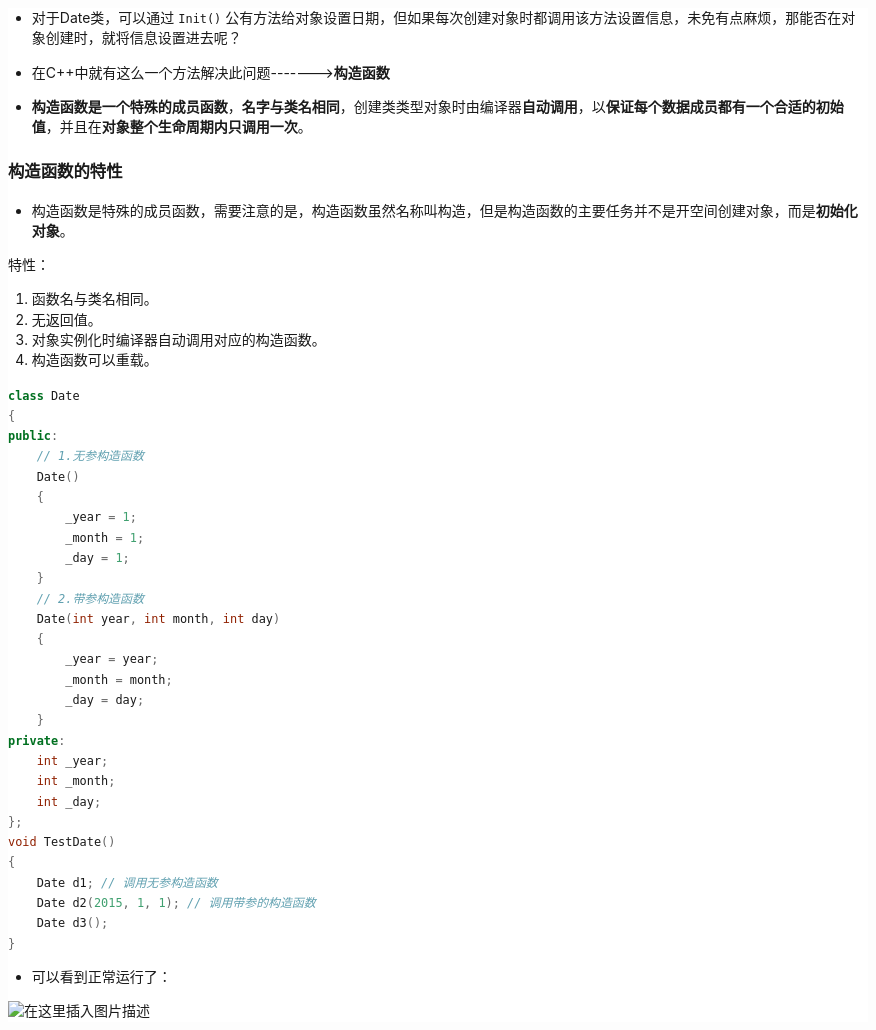 - 对于Date类，可以通过 `Init()` 公有方法给对象设置日期，但如果每次创建对象时都调用该方法设置信息，未免有点麻烦，那能否在对象创建时，就将信息设置进去呢？

 - 在C++中就有这么一个方法解决此问题------->**构造函数**

- **构造函数是一个特殊的成员函数**，**名字与类名相同**，创建类类型对象时由编译器**自动调用**，以**保证每个数据成员都有一个合适的初始值**，并且在**对象整个生命周期内只调用一次**。


### 构造函数的特性

- 构造函数是特殊的成员函数，需要注意的是，构造函数虽然名称叫构造，但是构造函数的主要任务并不是开空间创建对象，而是**初始化对象**。

特性：


1. 函数名与类名相同。
2. 无返回值。
3. 对象实例化时编译器自动调用对应的构造函数。
4. 构造函数可以重载。

```cpp
class Date
{
public:
	// 1.无参构造函数
	Date()
	{
		_year = 1;
		_month = 1;
		_day = 1;
	}
	// 2.带参构造函数
	Date(int year, int month, int day)
	{
		_year = year;
		_month = month;
		_day = day;
	}
private:
	int _year;
	int _month;
	int _day;
};
void TestDate()
{
	Date d1; // 调用无参构造函数
	Date d2(2015, 1, 1); // 调用带参的构造函数
	Date d3();
}
```

- 可以看到正常运行了：

![在这里插入图片描述](https://img-blog.csdnimg.cn/direct/31d56f936b6044958964f8c869557a6e.png)

